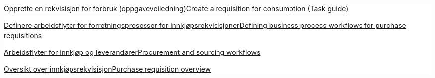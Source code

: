 [<span data-ttu-id="7ddce-208">Opprette en rekvisisjon for forbruk (oppgaveveiledning)</span><span class="sxs-lookup"><span data-stu-id="7ddce-208">Create a requisition for consumption (Task guide)</span></span>](tasks/create-requisition-consumption.md)

[<span data-ttu-id="7ddce-209">Definere arbeidsflyter for forretningsprosesser for innkjøpsrekvisisjoner</span><span class="sxs-lookup"><span data-stu-id="7ddce-209">Defining business process workflows for purchase requisitions</span></span>](https://mbs.microsoft.com/customersource/Global/AX/learning/documentation/white-papers/Defining_business_process_workflows_for_purchase_requisitions)

[<span data-ttu-id="7ddce-210">Arbeidsflyter for innkjøp og leverandører</span><span class="sxs-lookup"><span data-stu-id="7ddce-210">Procurement and sourcing workflows</span></span>](procurement-sourcing-workflows.md)

[<span data-ttu-id="7ddce-211">Oversikt over innkjøpsrekvisisjon</span><span class="sxs-lookup"><span data-stu-id="7ddce-211">Purchase requisition overview</span></span>](purchase-requisitions-overview.md)



